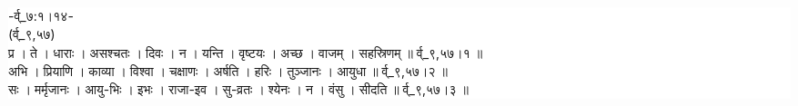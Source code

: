 -र्व्_७:१।१४-  
(र्व्_९,५७)  
प्र । ते । धाराः । असश्चतः । दिवः । न । यन्ति । वृष्टयः । अच्छ । वाजम् । सहस्रिणम् ॥ र्व्_९,५७।१ ॥  
अभि । प्रियाणि । काव्या । विश्वा । चक्षाणः । अर्षति । हरिः । तुञ्जानः । आयुधा ॥ र्व्_९,५७।२ ॥  
सः । मर्मृजानः । आयु-भिः । इभः । राजा-इव । सु-व्रतः । श्येनः । न । वंसु । सीदति ॥ र्व्_९,५७।३ ॥  
